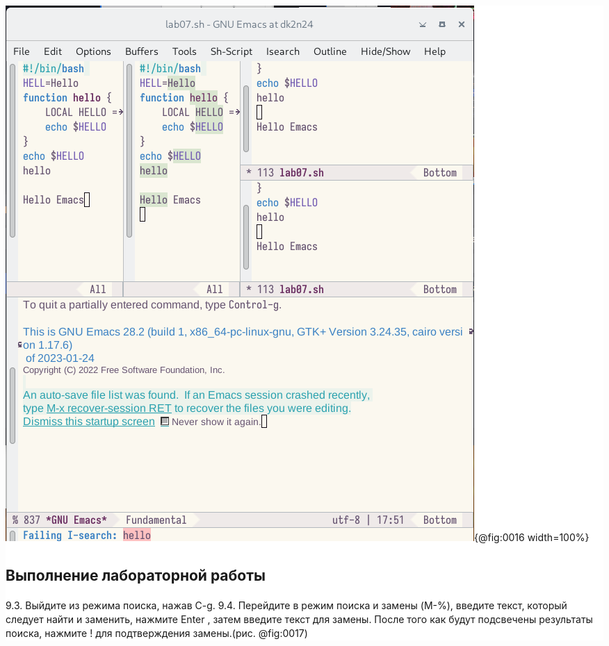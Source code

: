![Режим поиска](image/16.png){@fig:0016 width=100%}


## Выполнение лабораторной работы
9.3. Выйдите из режима поиска, нажав C-g. 9.4. Перейдите в режим поиска и
замены (M-%), введите текст, который следует найти и заменить, нажмите Enter ,
затем введите текст для замены. После того как будут подсвечены результаты
поиска, нажмите ! для подтверждения замены.(рис. @fig:0017)

